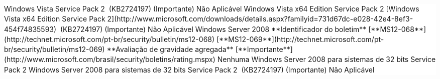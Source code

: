 </td>
<td style="border:1px solid black;">
Windows Vista Service Pack 2   
(KB2724197)  
(Importante)
</td>
<td style="border:1px solid black;">
Não Aplicável
</td>
</tr>
<tr>
<td style="border:1px solid black;">
Windows Vista x64 Edition Service Pack 2
</td>
<td style="border:1px solid black;">
[Windows Vista x64 Edition Service Pack 2](http://www.microsoft.com/downloads/details.aspx?familyid=731d67dc-e028-42e4-8ef3-454f74835593)   
(KB2724197)  
(Importante)
</td>
<td style="border:1px solid black;">
Não Aplicável
</td>
</tr>
<tr>
<th colspan="3">
Windows Server 2008
</th>
</tr>
<tr class="alternateRow">
<td style="border:1px solid black;">
**Identificador do boletim**
</td>
<td style="border:1px solid black;">
[**MS12-068**](http://technet.microsoft.com/pt-br/security/bulletin/ms12-068)
</td>
<td style="border:1px solid black;">
[**MS12-069**](http://technet.microsoft.com/pt-br/security/bulletin/ms12-069)
</td>
</tr>
<tr>
<td style="border:1px solid black;">
**Avaliação de gravidade agregada**
</td>
<td style="border:1px solid black;">
[**Importante**](http://www.microsoft.com/brasil/security/boletins/rating.mspx)
</td>
<td style="border:1px solid black;">
Nenhuma
</td>
</tr>
<tr class="alternateRow">
<td style="border:1px solid black;">
Windows Server 2008 para sistemas de 32 bits Service Pack 2
</td>
<td style="border:1px solid black;">
Windows Server 2008 para sistemas de 32 bits Service Pack 2   
(KB2724197)  
(Importante)
</td>
<td style="border:1px solid black;">
Não Aplicável
</td>
</tr>